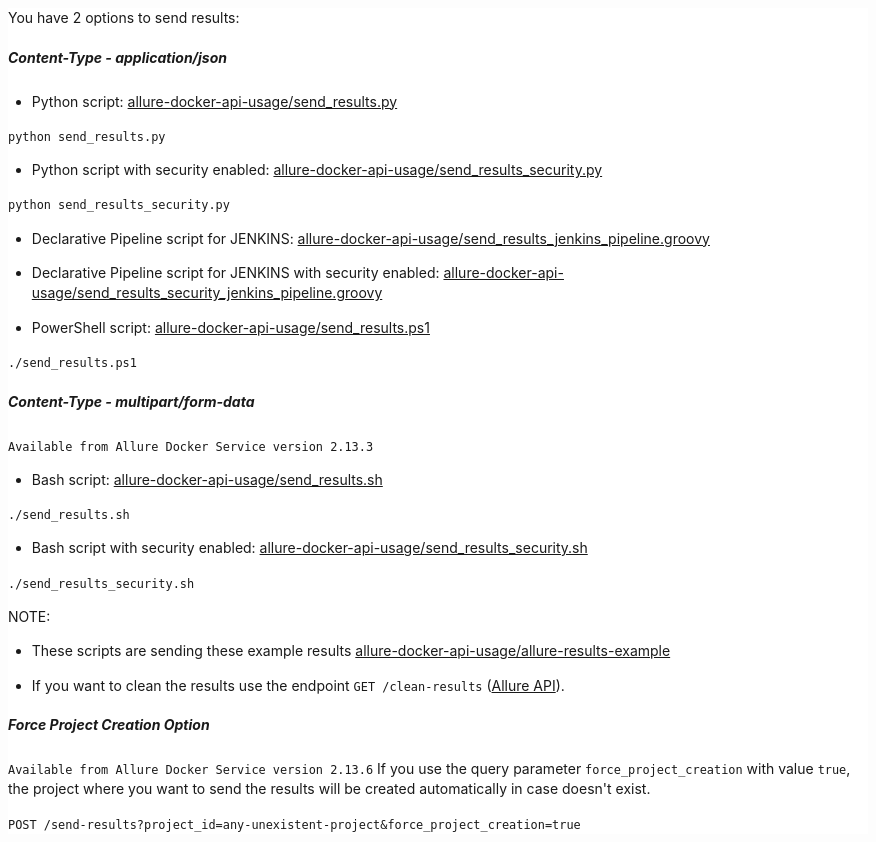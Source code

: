 You have 2 options to send results:

##### Content-Type - application/json

- Python script: [allure-docker-api-usage/send_results.py](allure-docker-api-usage/send_results.py)

```sh
python send_results.py
```

- Python script with security enabled: [allure-docker-api-usage/send_results_security.py](allure-docker-api-usage/send_results_security.py)

```sh
python send_results_security.py
```

- Declarative Pipeline script for JENKINS: [allure-docker-api-usage/send_results_jenkins_pipeline.groovy](allure-docker-api-usage/send_results_jenkins_pipeline.groovy)

- Declarative Pipeline script for JENKINS with security enabled: [allure-docker-api-usage/send_results_security_jenkins_pipeline.groovy](allure-docker-api-usage/send_results_security_jenkins_pipeline.groovy)


- PowerShell script: [allure-docker-api-usage/send_results.ps1](allure-docker-api-usage/send_results.ps1)

```sh
./send_results.ps1
```

##### Content-Type - multipart/form-data
`Available from Allure Docker Service version 2.13.3`

- Bash script: [allure-docker-api-usage/send_results.sh](allure-docker-api-usage/send_results.sh)

```sh
./send_results.sh
```

- Bash script with security enabled: [allure-docker-api-usage/send_results_security.sh](allure-docker-api-usage/send_results_security.sh)

```sh
./send_results_security.sh
```
NOTE:

- These scripts are sending these example results [allure-docker-api-usage/allure-results-example](allure-docker-api-usage/allure-results-example)

- If you want to clean the results use the endpoint `GET /clean-results` ([Allure API](#allure-api)).

##### Force Project Creation Option
`Available from Allure Docker Service version 2.13.6`
If you use the query parameter `force_project_creation` with value `true`, the project where you want to send the results will be created automatically in case doesn't exist.

`POST /send-results?project_id=any-unexistent-project&force_project_creation=true`
